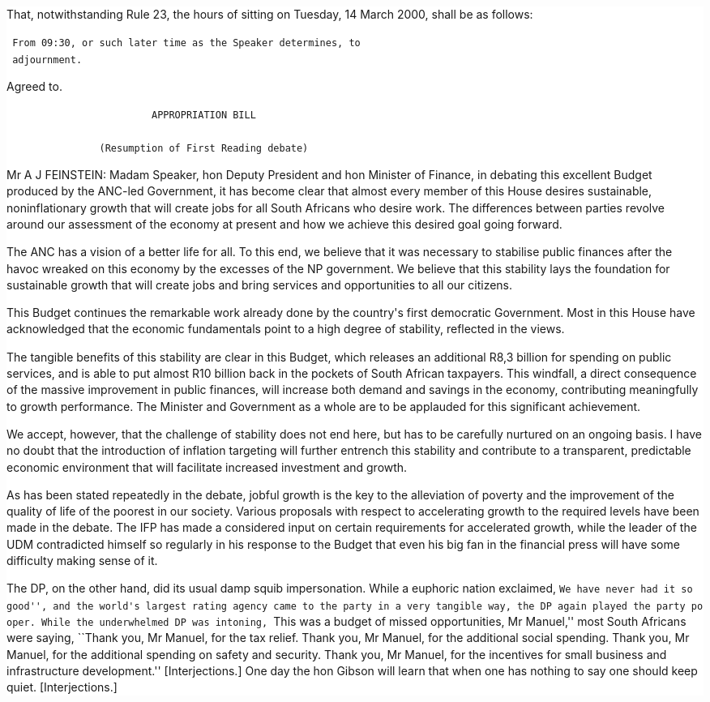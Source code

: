 
  That, notwithstanding Rule 23, the hours of sitting on Tuesday, 14 March
  2000, shall be as follows:


     From 09:30, or such later time as the Speaker determines, to
     adjournment.

Agreed to.

                             APPROPRIATION BILL

                    (Resumption of First Reading debate)

Mr A J FEINSTEIN: Madam Speaker, hon Deputy President and hon Minister of
Finance, in debating this excellent Budget produced by the ANC-led
Government, it has become clear that almost every member of this House
desires sustainable, noninflationary growth that will create jobs for all
South Africans who desire work. The differences between parties revolve
around our assessment of the economy at present and how we achieve this
desired goal going forward.

The ANC has a vision of a better life for all. To this end, we believe that
it was necessary to stabilise public finances after the havoc wreaked on
this economy by the excesses of the NP government. We believe that this
stability lays the foundation for sustainable growth that will create jobs
and bring services and opportunities to all our citizens.

This Budget continues the remarkable work already done by the country's
first democratic Government. Most in this House have acknowledged that the
economic fundamentals point to a high degree of stability, reflected in the
views.

The tangible benefits of this stability are clear in this Budget, which
releases an additional R8,3 billion for spending on public services, and is
able to put almost R10 billion back in the pockets of South African
taxpayers. This windfall, a direct consequence of the massive improvement
in public finances, will increase both demand and savings in the economy,
contributing meaningfully to growth performance. The Minister and
Government as a whole are to be applauded for this significant achievement.

We accept, however, that the challenge of stability does not end here, but
has to be carefully nurtured on an ongoing basis. I have no doubt that the
introduction of inflation targeting will further entrench this stability
and contribute to a transparent, predictable economic environment that will
facilitate increased investment and growth.

As has been stated repeatedly in the debate, jobful growth is the key to
the alleviation of poverty and the improvement of the quality of life of
the poorest in our society. Various proposals with respect to accelerating
growth to the required levels have been made in the debate. The IFP has
made a considered input on certain requirements for accelerated growth,
while the leader of the UDM contradicted himself so regularly in his
response to the Budget that even his big fan in the financial press will
have some difficulty making sense of it.

The DP, on the other hand, did its usual damp squib impersonation. While a
euphoric nation exclaimed, ``We have never had it so good'', and the
world's largest rating agency came to the party in a very tangible way, the
DP again played the party pooper. While the underwhelmed DP was intoning,
``This was a budget of missed opportunities, Mr Manuel,'' most South
Africans were saying, ``Thank you, Mr Manuel, for the tax relief. Thank
you, Mr Manuel, for the additional social spending. Thank you, Mr Manuel,
for the additional spending on safety and security. Thank you, Mr Manuel,
for the incentives for small business and infrastructure development.''
[Interjections.] One day the hon Gibson will learn that when one has
nothing to say one should keep quiet. [Interjections.]
